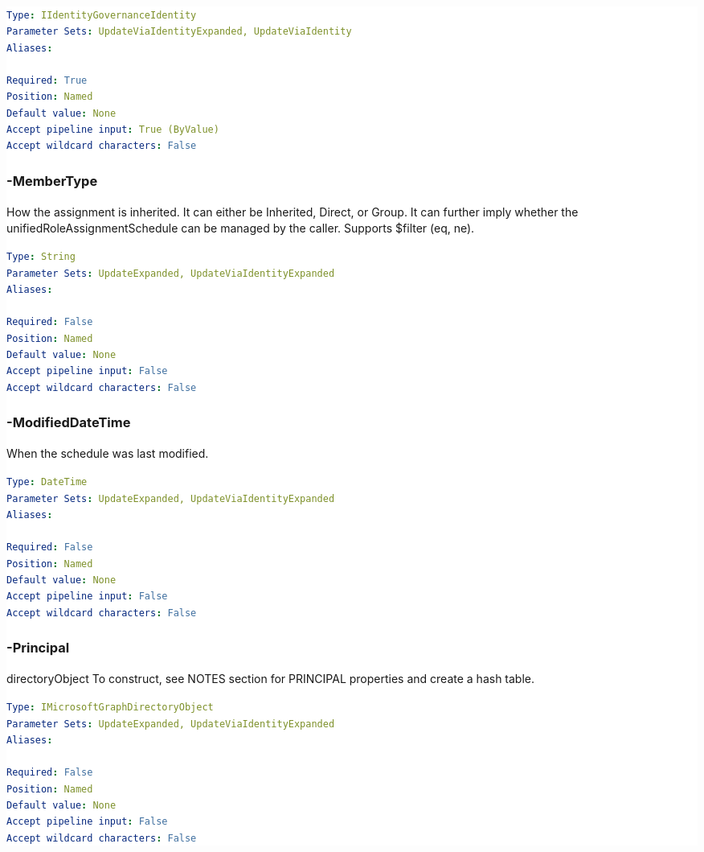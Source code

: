 ```yaml
Type: IIdentityGovernanceIdentity
Parameter Sets: UpdateViaIdentityExpanded, UpdateViaIdentity
Aliases:

Required: True
Position: Named
Default value: None
Accept pipeline input: True (ByValue)
Accept wildcard characters: False
```

### -MemberType
How the assignment is inherited.
It can either be Inherited, Direct, or Group.
It can further imply whether the unifiedRoleAssignmentSchedule can be managed by the caller.
Supports $filter (eq, ne).

```yaml
Type: String
Parameter Sets: UpdateExpanded, UpdateViaIdentityExpanded
Aliases:

Required: False
Position: Named
Default value: None
Accept pipeline input: False
Accept wildcard characters: False
```

### -ModifiedDateTime
When the schedule was last modified.

```yaml
Type: DateTime
Parameter Sets: UpdateExpanded, UpdateViaIdentityExpanded
Aliases:

Required: False
Position: Named
Default value: None
Accept pipeline input: False
Accept wildcard characters: False
```

### -Principal
directoryObject
To construct, see NOTES section for PRINCIPAL properties and create a hash table.

```yaml
Type: IMicrosoftGraphDirectoryObject
Parameter Sets: UpdateExpanded, UpdateViaIdentityExpanded
Aliases:

Required: False
Position: Named
Default value: None
Accept pipeline input: False
Accept wildcard characters: False
```
